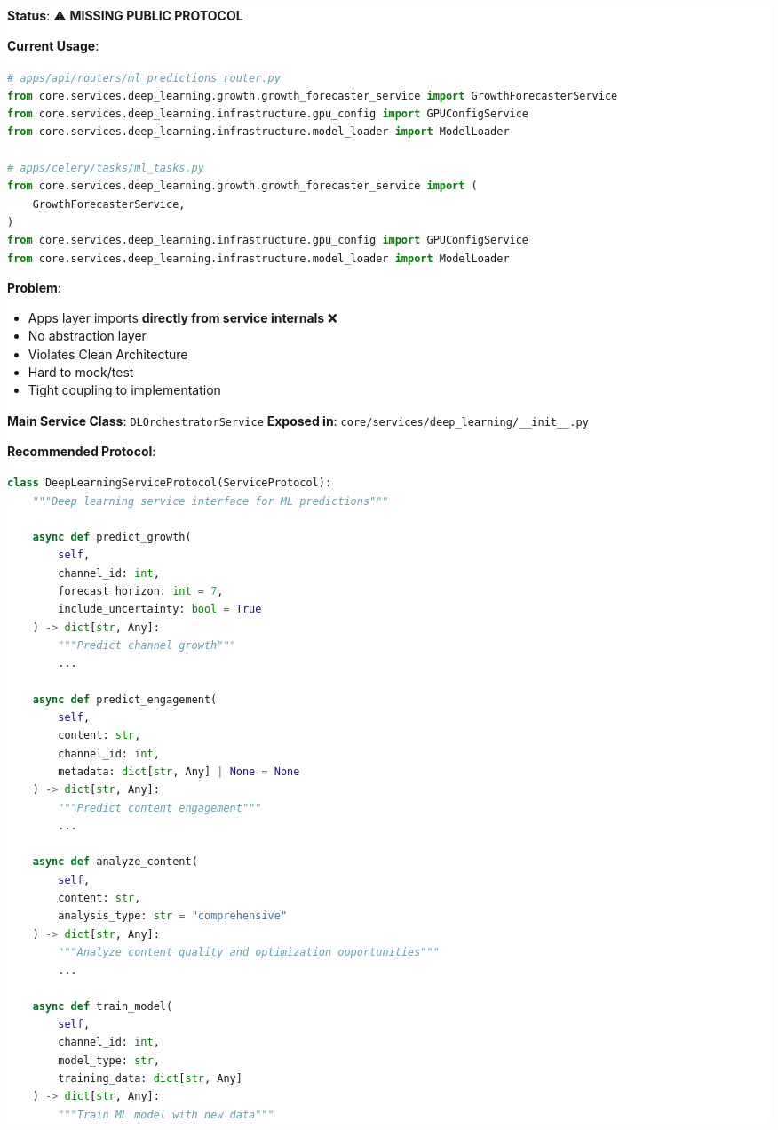 **Status**: ⚠️ **MISSING PUBLIC PROTOCOL**

**Current Usage**:
```python
# apps/api/routers/ml_predictions_router.py
from core.services.deep_learning.growth.growth_forecaster_service import GrowthForecasterService
from core.services.deep_learning.infrastructure.gpu_config import GPUConfigService
from core.services.deep_learning.infrastructure.model_loader import ModelLoader

# apps/celery/tasks/ml_tasks.py
from core.services.deep_learning.growth.growth_forecaster_service import (
    GrowthForecasterService,
)
from core.services.deep_learning.infrastructure.gpu_config import GPUConfigService
from core.services.deep_learning.infrastructure.model_loader import ModelLoader
```

**Problem**:
- Apps layer imports **directly from service internals** ❌
- No abstraction layer
- Violates Clean Architecture
- Hard to mock/test
- Tight coupling to implementation

**Main Service Class**: `DLOrchestratorService`
**Exposed in**: `core/services/deep_learning/__init__.py`

**Recommended Protocol**:

```python
class DeepLearningServiceProtocol(ServiceProtocol):
    """Deep learning service interface for ML predictions"""

    async def predict_growth(
        self,
        channel_id: int,
        forecast_horizon: int = 7,
        include_uncertainty: bool = True
    ) -> dict[str, Any]:
        """Predict channel growth"""
        ...

    async def predict_engagement(
        self,
        content: str,
        channel_id: int,
        metadata: dict[str, Any] | None = None
    ) -> dict[str, Any]:
        """Predict content engagement"""
        ...

    async def analyze_content(
        self,
        content: str,
        analysis_type: str = "comprehensive"
    ) -> dict[str, Any]:
        """Analyze content quality and optimization opportunities"""
        ...

    async def train_model(
        self,
        channel_id: int,
        model_type: str,
        training_data: dict[str, Any]
    ) -> dict[str, Any]:
        """Train ML model with new data"""
```